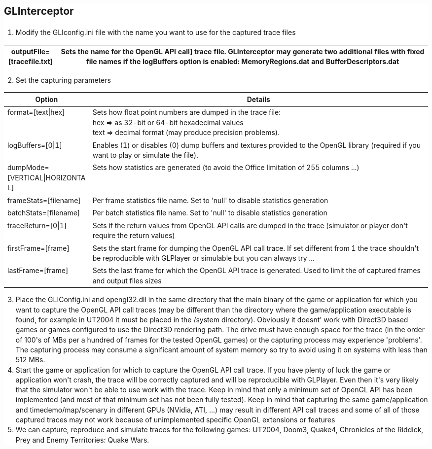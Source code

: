 
GLInterceptor
--------------

1. Modify the GLIconfig.ini file with the name you want to use for the
   captured trace files

| outputFile=[tracefile.txt] | Sets the name for the OpenGL API call] trace file. GLInterceptor may generate two additional files with fixed file names if the logBuffers option is enabled: MemoryRegions.dat and BufferDescriptors.dat |
| -------------------------- | ------------------------------------------------------------ |

2. Set the capturing parameters

| Option                          | Details                                                      |
| ------------------------------- | ------------------------------------------------------------ |
| format=[text\|hex]              | Sets how float point numbers are dumped in the trace file:<br />hex => as 32-bit or 64-bit hexadecimal values<br />text => decimal format (may produce precision problems). |
| logBuffers=[0\|1]               | Enables (1) or disables (0) dump buffers and textures provided to the OpenGL library (required if you want to play or simulate the file). |
| dumpMode=[VERTICAL\|HORIZONTAL] | Sets how statistics are generated (to avoid the Office limitation of 255 columns ...) |
| frameStats=[filename]           | Per frame statistics file name.  Set to 'null' to disable statistics generation |
| batchStats=[filename]           | Per batch statistics file name.  Set to 'null' to disable statistics generation |
| traceReturn=[0\|1]              | Sets if the return values from OpenGL API calls are dumped in the trace (simulator or player don't require the return values) |
| firstFrame=[frame]              | Sets the start frame for dumping the OpenGL API call trace.  If set different from 1 the trace shouldn't be reproducible with GLPlayer or simulable but you can always try ... |
| lastFrame=[frame]               | Sets the last frame for which the OpenGL API trace is generated. Used to limit the of captured frames and output files sizes |

3. Place the GLIConfig.ini and opengl32.dll in the same directory that the
   main binary of the game or application for which you want to capture
   the OpenGL API call traces (may be different than the directory where
   the game/application executable is found, for example in UT2004 it must
   be placed in the /system directory).  Obviously it doesnt' work with
   Direct3D based games or games configured to use the Direct3D rendering
   path.
   The drive must have enough space for the trace (in the order of 100's of MBs
   per a hundred of frames for the tested OpenGL games) or the capturing process
   may experience 'problems'.  The capturing process may consume a significant
   amount of system memory so try to avoid using it on systems with less than
   512 MBs.
4. Start the game or application for which to capture the OpenGL API call trace.
   If you have plenty of luck the game or application won't crash, the trace
   will be correctly captured and will be reproducible with GLPlayer.  Even then
   it's very likely that the simulator won't be able to use work with the trace.
   Keep in mind that only a minimum set of OpenGL API has been implemented (and most
   of that minimum set has not been fully tested).  Keep in mind that capturing
   the same game/application and timedemo/map/scenary in different GPUs (NVidia,
   ATI, ...) may result in different API call traces and some of all of those
   captured traces may not work because of unimplemented specific OpenGL extensions
   or features
5. We can capture, reproduce and simulate traces for the following games:
   UT2004, Doom3, Quake4, Chronicles of the Riddick, Prey and
   Enemy Territories: Quake Wars.
